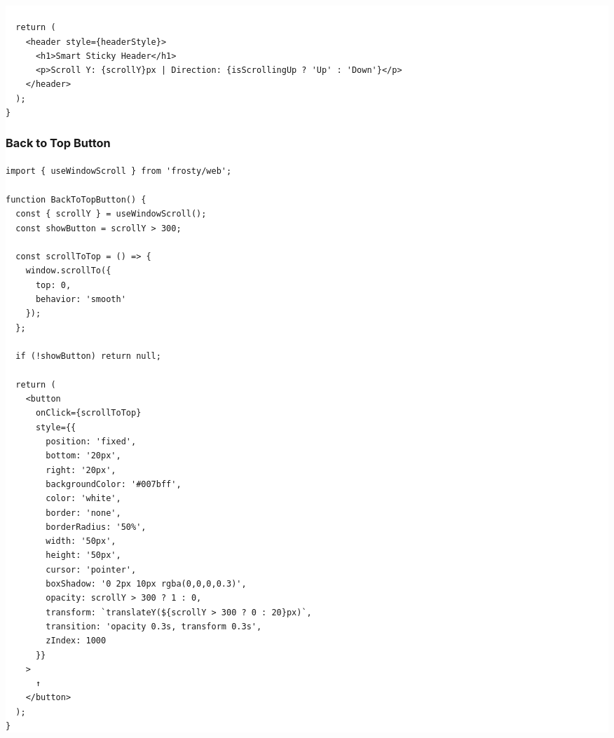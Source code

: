 ```tsx

  return (
    <header style={headerStyle}>
      <h1>Smart Sticky Header</h1>
      <p>Scroll Y: {scrollY}px | Direction: {isScrollingUp ? 'Up' : 'Down'}</p>
    </header>
  );
}
```

### Back to Top Button

```tsx
import { useWindowScroll } from 'frosty/web';

function BackToTopButton() {
  const { scrollY } = useWindowScroll();
  const showButton = scrollY > 300;

  const scrollToTop = () => {
    window.scrollTo({
      top: 0,
      behavior: 'smooth'
    });
  };

  if (!showButton) return null;

  return (
    <button
      onClick={scrollToTop}
      style={{
        position: 'fixed',
        bottom: '20px',
        right: '20px',
        backgroundColor: '#007bff',
        color: 'white',
        border: 'none',
        borderRadius: '50%',
        width: '50px',
        height: '50px',
        cursor: 'pointer',
        boxShadow: '0 2px 10px rgba(0,0,0,0.3)',
        opacity: scrollY > 300 ? 1 : 0,
        transform: `translateY(${scrollY > 300 ? 0 : 20}px)`,
        transition: 'opacity 0.3s, transform 0.3s',
        zIndex: 1000
      }}
    >
      ↑
    </button>
  );
}
```
